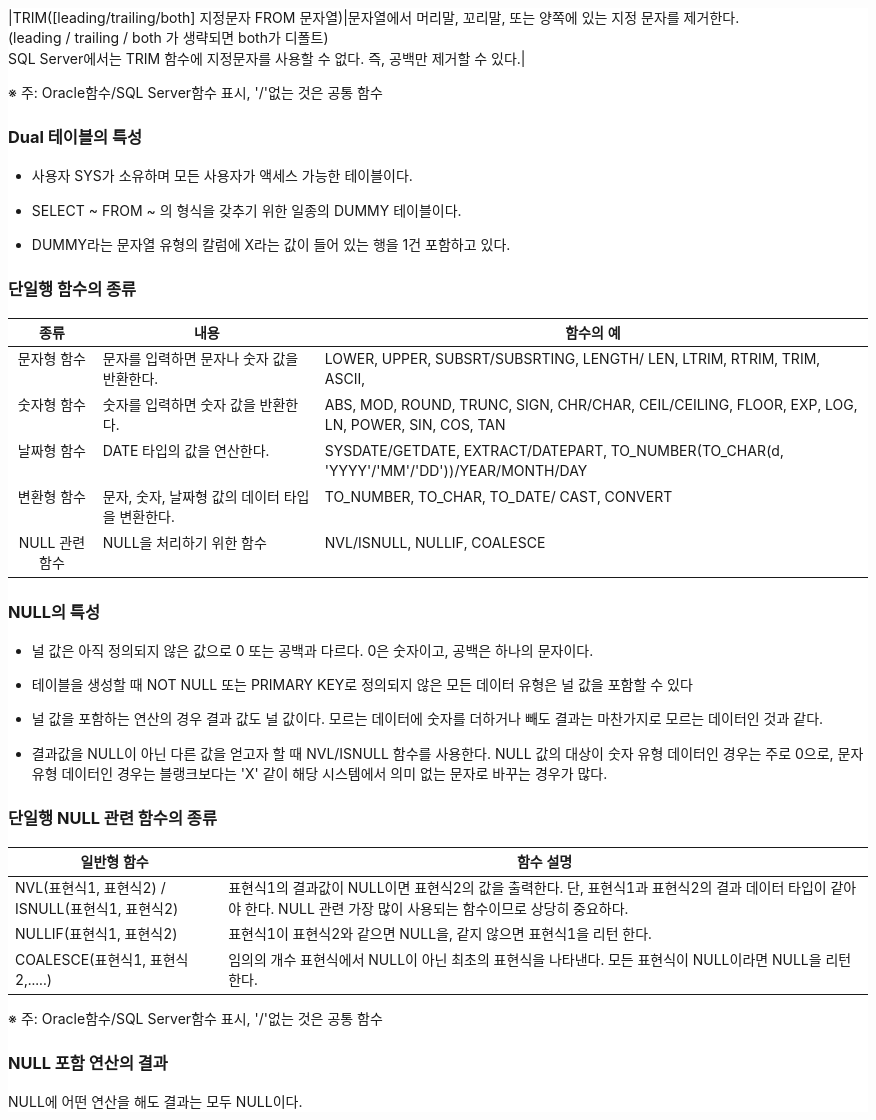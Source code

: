 |TRIM([leading/trailing/both] 지정문자 FROM 문자열)|문자열에서 머리말, 꼬리말, 또는 양쪽에 있는 지정 문자를 제거한다.<br>(leading / trailing / both 가 생략되면 both가 디폴트)<br>SQL Server에서는 TRIM 함수에 지정문자를 사용할 수 없다. 즉, 공백만 제거할 수 있다.|

※ 주: Oracle함수/SQL Server함수 표시, '/'없는 것은 공통 함수

### Dual 테이블의 특성

- 사용자 SYS가 소유하며 모든 사용자가 액세스 가능한 테이블이다.

- SELECT ~ FROM ~ 의 형식을 갖추기 위한 일종의 DUMMY 테이블이다.

- DUMMY라는 문자열 유형의 칼럼에 X라는 값이 들어 있는 행을 1건 포함하고 있다.

### 단일행 함수의 종류

|종류|내용|함수의 예|
|:---:|---|---|
|문자형 함수|문자를 입력하면 문자나 숫자 값을 반환한다.|LOWER, UPPER, SUBSRT/SUBSRTING, LENGTH/ LEN, LTRIM, RTRIM, TRIM, ASCII,|
|숫자형 함수|숫자를 입력하면 숫자 값을 반환한다.|ABS, MOD, ROUND, TRUNC, SIGN, CHR/CHAR, CEIL/CEILING, FLOOR, EXP, LOG, LN, POWER, SIN, COS, TAN|
|날짜형 함수|DATE 타입의 값을 연산한다.|SYSDATE/GETDATE, EXTRACT/DATEPART, TO_NUMBER(TO_CHAR(d, 'YYYY'/'MM'/'DD'))/YEAR/MONTH/DAY|
|변환형 함수|문자, 숫자, 날짜형 값의 데이터 타입을 변환한다.|TO_NUMBER, TO_CHAR, TO_DATE/ CAST, CONVERT|
|NULL 관련 함수|NULL을 처리하기 위한 함수|NVL/ISNULL, NULLIF, COALESCE|

### NULL의 특성

- 널 값은 아직 정의되지 않은 값으로 0 또는 공백과 다르다. 0은 숫자이고, 공백은 하나의 문자이다.

- 테이블을 생성할 때 NOT NULL 또는 PRIMARY KEY로 정의되지 않은 모든 데이터 유형은 널 값을 
    포함할 수 있다

- 널 값을 포함하는 연산의 경우 결과 값도 널 값이다. 모르는 데이터에 숫자를 더하거나 빼도 결과는
    마찬가지로 모르는 데이터인 것과 같다.

- 결과값을 NULL이 아닌 다른 값을 얻고자 할 때 NVL/ISNULL 함수를 사용한다.
    NULL 값의 대상이 숫자 유형 데이터인 경우는 주로 0으로, 문자 유형 데이터인 경우는 블랭크보다는
    'X' 같이 해당 시스템에서 의미 없는 문자로 바꾸는 경우가 많다.

### 단일행 NULL 관련 함수의 종류

|일반형 함수|함수 설명|
|---|---|
|NVL(표현식1, 표현식2) / ISNULL(표현식1, 표현식2)|표현식1의 결과값이 NULL이면 표현식2의 값을 출력한다. 단, 표현식1과 표현식2의 결과 데이터 타입이 같아야 한다. NULL 관련 가장 많이 사용되는 함수이므로 상당히 중요하다.|
|NULLIF(표현식1, 표현식2)|표현식1이 표현식2와 같으면 NULL을, 같지 않으면 표현식1을 리턴 한다.|
|COALESCE(표현식1, 표현식2,.....)|임의의 개수 표현식에서 NULL이 아닌 최초의 표현식을 나타낸다. 모든 표현식이 NULL이라면 NULL을 리턴한다.|

※ 주: Oracle함수/SQL Server함수 표시, '/'없는 것은 공통 함수

### NULL 포함 연산의 결과

NULL에 어떤 연산을 해도 결과는 모두 NULL이다.

